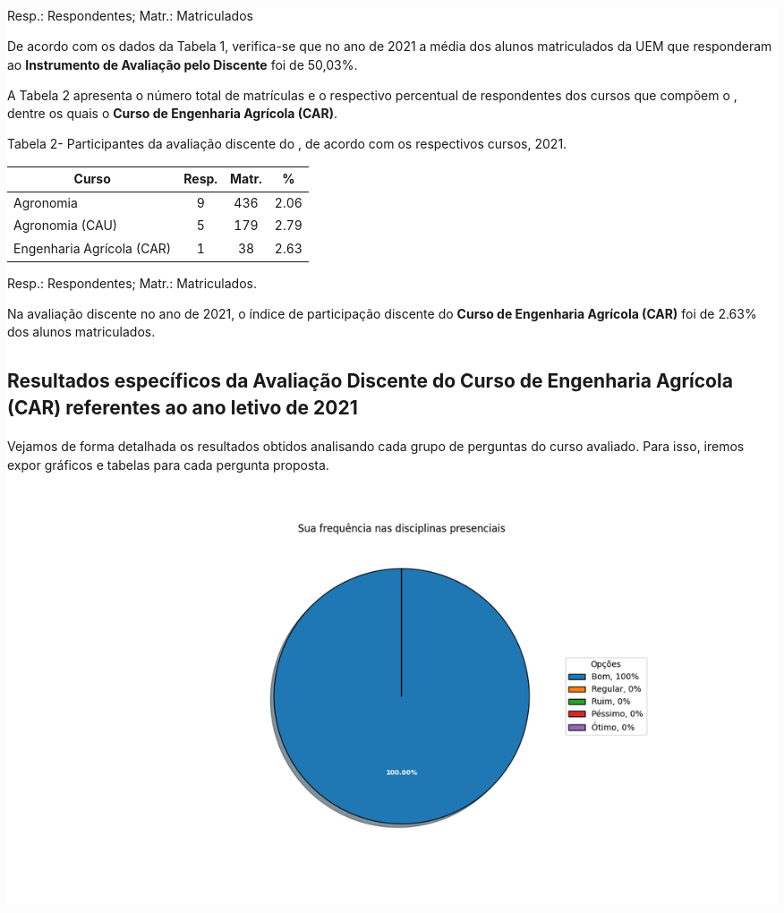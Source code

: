 
Resp.: Respondentes; Matr.: Matriculados

De acordo com os dados da Tabela 1, verifica-se que no ano de 2021 a média dos alunos matriculados da UEM que responderam ao **Instrumento de Avaliação pelo Discente** foi de 50,03%.

A Tabela 2 apresenta o número total de matrículas e o respectivo percentual de respondentes dos cursos que compõem o , dentre os quais o **Curso de Engenharia Agrícola (CAR)**.

Tabela 2- Participantes da avaliação discente do , de acordo com os respectivos cursos, 2021.

| Curso |  Resp. |Matr.|   %   | 
 |------|:-----:|:-----:|:---:| 
 | Agronomia| 9| 436| 2.06| 
| Agronomia (CAU)| 5| 179| 2.79| 
| Engenharia Agrícola (CAR)| 1| 38| 2.63| 
 

Resp.: Respondentes; Matr.: Matriculados.

Na avaliação discente no ano de 2021, o índice de participação discente do **Curso de Engenharia Agrícola (CAR)** foi de 2.63% dos alunos matriculados.

[^1]: Os dados dessa e das demais tabelas apresentadas neste relatório têm como fonte as informações básicas das avaliações discentes de cada ano letivo no qual o instrumento foi aplicado pela CPA.

## Resultados específicos da Avaliação Discente do Curso de Engenharia Agrícola (CAR) referentes ao ano letivo de 2021


Vejamos de forma detalhada os resultados obtidos analisando cada grupo de perguntas do curso avaliado. Para isso, iremos expor gráficos e tabelas para cada pergunta proposta. 
 
 
![Frequência em Disciplinas Presenciais](Figura_Grafico/fig_45_225_1766.png 'Frequência em Disciplinas Presenciais')
